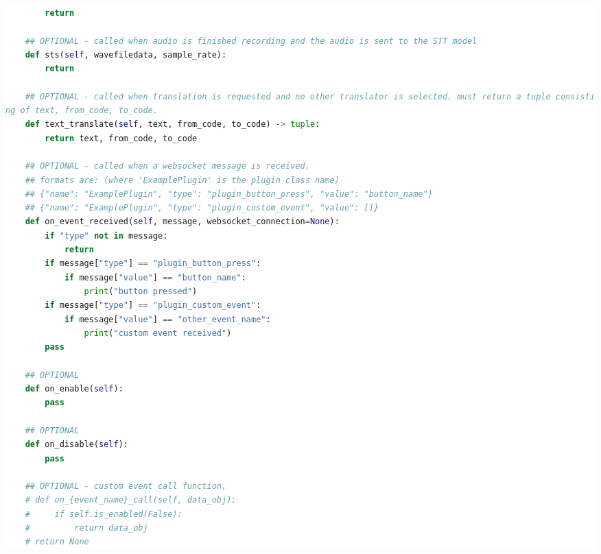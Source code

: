 ```python
        return
    
    ## OPTIONAL - called when audio is finished recording and the audio is sent to the STT model
    def sts(self, wavefiledata, sample_rate):
        return

    ## OPTIONAL - called when translation is requested and no other translator is selected. must return a tuple consisting of text, from_code, to_code.
    def text_translate(self, text, from_code, to_code) -> tuple:
        return text, from_code, to_code
    
    ## OPTIONAL - called when a websocket message is received.
    ## formats are: (where 'ExamplePlugin' is the plugin class name)
    ## {"name": "ExamplePlugin", "type": "plugin_button_press", "value": "button_name"}
    ## {"name": "ExamplePlugin", "type": "plugin_custom_event", "value": []}
    def on_event_received(self, message, websocket_connection=None):
        if "type" not in message:
            return
        if message["type"] == "plugin_button_press":
            if message["value"] == "button_name":
                print("button pressed")
        if message["type"] == "plugin_custom_event":
            if message["value"] == "other_event_name":
                print("custom event received")
        pass
    
    ## OPTIONAL
    def on_enable(self):
        pass
    
    ## OPTIONAL
    def on_disable(self):
        pass

    ## OPTIONAL - custom event call function.
    # def on_{event_name}_call(self, data_obj):
    #     if self.is_enabled(False):
    #         return data_obj
    # return None
```
